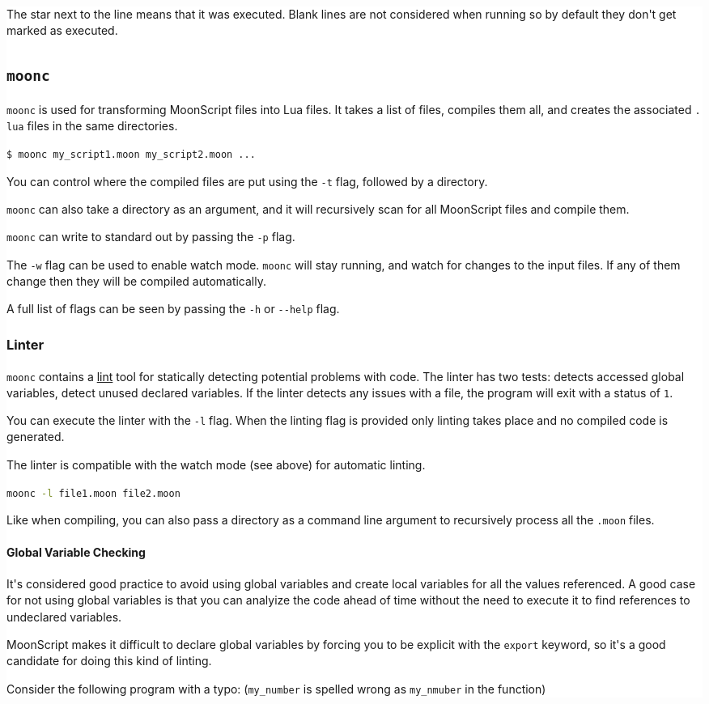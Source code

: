 The star next to the line means that it was executed. Blank lines are not
considered when running so by default they don't get marked as executed.

## `moonc`

`moonc` is used for transforming MoonScript files into Lua files.
It takes a list of files, compiles them all, and creates the associated `.lua`
files in the same directories.

```bash
$ moonc my_script1.moon my_script2.moon ...
```

You can control where the compiled files are put using the `-t` flag, followed
by a directory.

`moonc` can also take a directory as an argument, and it will recursively scan
for all MoonScript files and compile them.

`moonc` can write to standard out by passing the `-p` flag.

The `-w` flag can be used to enable watch mode. `moonc` will stay running, and
watch for changes to the input files. If any of them change then they will be
compiled automatically.

A full list of flags can be seen by passing the `-h` or `--help` flag.

### Linter

`moonc` contains a [lint][1] tool for statically detecting potential problems
with code. The linter has two tests: detects accessed global variables,
detect unused declared variables. If the linter detects any issues with a file,
the program will exit with a status of `1`.

You can execute the linter with the `-l` flag. When the linting flag is
provided only linting takes place and no compiled code is generated.

The linter is compatible with the watch mode (see above) for automatic linting.

```bash
moonc -l file1.moon file2.moon
```

Like when compiling, you can also pass a directory as a command line argument
to recursively process all the `.moon` files.

#### Global Variable Checking

It's considered good practice to avoid using global variables and create local
variables for all the values referenced. A good case for not using global
variables is that you can analyize the code ahead of time without the need to
execute it to find references to undeclared variables.

MoonScript makes it difficult to declare global variables by forcing you to be
explicit with the `export` keyword, so it's a good candidate for doing this
kind of linting.

Consider the following program with a typo: (`my_number` is spelled wrong as
`my_nmuber` in the function)


  [1]: http://en.wikipedia.org/wiki/Lint_(software)